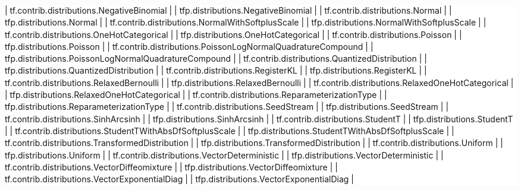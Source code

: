 | tf\.contrib\.distributions\.NegativeBinomial                                                                  |                                                                                          | tfp\.distributions\.NegativeBinomial                                               |
| tf\.contrib\.distributions\.Normal                                                                            |                                                                                          | tfp\.distributions\.Normal                                                         |
| tf\.contrib\.distributions\.NormalWithSoftplusScale                                                           |                                                                                          | tfp\.distributions\.NormalWithSoftplusScale                                        |
| tf\.contrib\.distributions\.OneHotCategorical                                                                 |                                                                                          | tfp\.distributions\.OneHotCategorical                                              |
| tf\.contrib\.distributions\.Poisson                                                                           |                                                                                          | tfp\.distributions\.Poisson                                                        |
| tf\.contrib\.distributions\.PoissonLogNormalQuadratureCompound                                                |                                                                                          | tfp\.distributions\.PoissonLogNormalQuadratureCompound                             |
| tf\.contrib\.distributions\.QuantizedDistribution                                                             |                                                                                          | tfp\.distributions\.QuantizedDistribution                                          |
| tf\.contrib\.distributions\.RegisterKL                                                                        |                                                                                          | tfp\.distributions\.RegisterKL                                                     |
| tf\.contrib\.distributions\.RelaxedBernoulli                                                                  |                                                                                          | tfp\.distributions\.RelaxedBernoulli                                               |
| tf\.contrib\.distributions\.RelaxedOneHotCategorical                                                          |                                                                                          | tfp\.distributions\.RelaxedOneHotCategorical                                       |
| tf\.contrib\.distributions\.ReparameterizationType                                                            |                                                                                          | tfp\.distributions\.ReparameterizationType                                         |
| tf\.contrib\.distributions\.SeedStream                                                                        |                                                                                          | tfp\.distributions\.SeedStream                                                     |
| tf\.contrib\.distributions\.SinhArcsinh                                                                       |                                                                                          | tfp\.distributions\.SinhArcsinh                                                    |
| tf\.contrib\.distributions\.StudentT                                                                          |                                                                                          | tfp\.distributions\.StudentT                                                       |
| tf\.contrib\.distributions\.StudentTWithAbsDfSoftplusScale                                                    |                                                                                          | tfp\.distributions\.StudentTWithAbsDfSoftplusScale                                 |
| tf\.contrib\.distributions\.TransformedDistribution                                                           |                                                                                          | tfp\.distributions\.TransformedDistribution                                        |
| tf\.contrib\.distributions\.Uniform                                                                           |                                                                                          | tfp\.distributions\.Uniform                                                        |
| tf\.contrib\.distributions\.VectorDeterministic                                                               |                                                                                          | tfp\.distributions\.VectorDeterministic                                            |
| tf\.contrib\.distributions\.VectorDiffeomixture                                                               |                                                                                          | tfp\.distributions\.VectorDiffeomixture                                            |
| tf\.contrib\.distributions\.VectorExponentialDiag                                                             |                                                                                          | tfp\.distributions\.VectorExponentialDiag                                          |